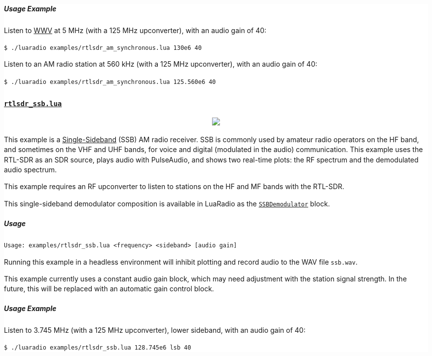 ##### Usage Example

Listen to [WWV](https://en.wikipedia.org/wiki/WWV_(radio_station)) at 5 MHz
(with a 125 MHz upconverter), with an audio gain of 40:

```
$ ./luaradio examples/rtlsdr_am_synchronous.lua 130e6 40
```

Listen to an AM radio station at 560 kHz (with a 125 MHz upconverter), with an
audio gain of 40:

```
$ ./luaradio examples/rtlsdr_am_synchronous.lua 125.560e6 40
```

### [`rtlsdr_ssb.lua`](rtlsdr_ssb.lua)

<p align="center">
<img src="../docs/figures/flowgraph_rtlsdr_ssb.png" />
</p>

This example is a
[Single-Sideband](https://en.wikipedia.org/wiki/Single-sideband_modulation)
(SSB) AM radio receiver. SSB is commonly used by amateur radio operators on the
HF band, and sometimes on the VHF and UHF bands, for voice and digital
(modulated in the audio) communication. This example uses the RTL-SDR as an SDR
source, plays audio with PulseAudio, and shows two real-time plots: the RF
spectrum and the demodulated audio spectrum.

This example requires an RF upconverter to listen to stations on the HF and MF
bands with the RTL-SDR.

This single-sideband demodulator composition is available in LuaRadio as the
[`SSBDemodulator`](../docs/0.reference-manual.md#ssbdemodulator) block.

##### Usage

```
Usage: examples/rtlsdr_ssb.lua <frequency> <sideband> [audio gain]
```

Running this example in a headless environment will inhibit plotting and record
audio to the WAV file `ssb.wav`.

This example currently uses a constant audio gain block, which may need
adjustment with the station signal strength. In the future, this will be
replaced with an automatic gain control block.

##### Usage Example

Listen to 3.745 MHz (with a 125 MHz upconverter), lower sideband, with an audio
gain of 40:

```
$ ./luaradio examples/rtlsdr_ssb.lua 128.745e6 lsb 40
```
